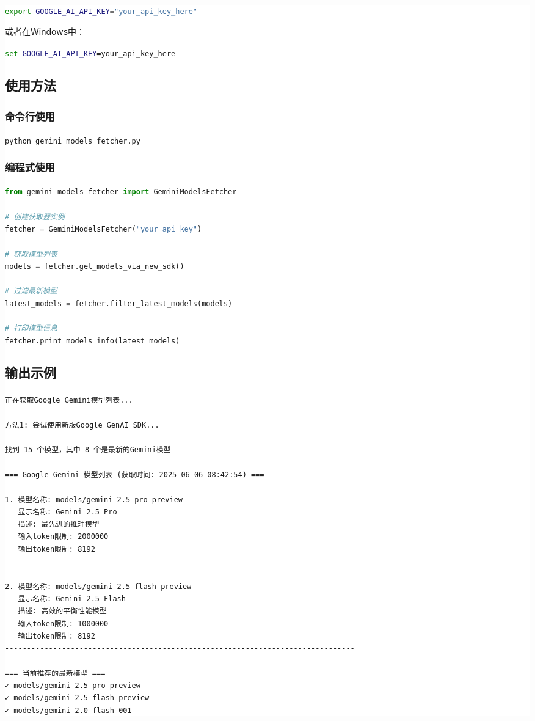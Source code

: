 ```bash
export GOOGLE_AI_API_KEY="your_api_key_here"
```

或者在Windows中：

```cmd
set GOOGLE_AI_API_KEY=your_api_key_here
```

## 使用方法

### 命令行使用

```bash
python gemini_models_fetcher.py
```

### 编程式使用

```python
from gemini_models_fetcher import GeminiModelsFetcher

# 创建获取器实例
fetcher = GeminiModelsFetcher("your_api_key")

# 获取模型列表
models = fetcher.get_models_via_new_sdk()

# 过滤最新模型
latest_models = fetcher.filter_latest_models(models)

# 打印模型信息
fetcher.print_models_info(latest_models)
```

## 输出示例

```
正在获取Google Gemini模型列表...

方法1: 尝试使用新版Google GenAI SDK...

找到 15 个模型，其中 8 个是最新的Gemini模型

=== Google Gemini 模型列表 (获取时间: 2025-06-06 08:42:54) ===

1. 模型名称: models/gemini-2.5-pro-preview
   显示名称: Gemini 2.5 Pro
   描述: 最先进的推理模型
   输入token限制: 2000000
   输出token限制: 8192
--------------------------------------------------------------------------------

2. 模型名称: models/gemini-2.5-flash-preview
   显示名称: Gemini 2.5 Flash
   描述: 高效的平衡性能模型
   输入token限制: 1000000
   输出token限制: 8192
--------------------------------------------------------------------------------

=== 当前推荐的最新模型 ===
✓ models/gemini-2.5-pro-preview
✓ models/gemini-2.5-flash-preview
✓ models/gemini-2.0-flash-001
```
